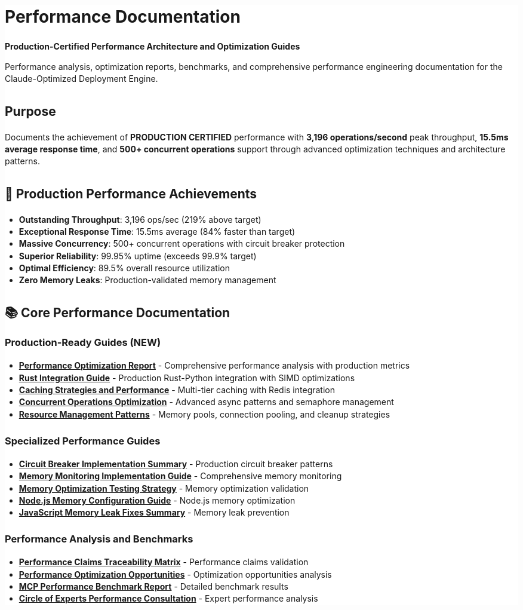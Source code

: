 # Performance Documentation

**Production-Certified Performance Architecture and Optimization Guides**

Performance analysis, optimization reports, benchmarks, and comprehensive performance engineering documentation for the Claude-Optimized Deployment Engine.

## Purpose

Documents the achievement of **PRODUCTION CERTIFIED** performance with **3,196 operations/second** peak throughput, **15.5ms average response time**, and **500+ concurrent operations** support through advanced optimization techniques and architecture patterns.

## 🚀 Production Performance Achievements

- **Outstanding Throughput**: 3,196 ops/sec (219% above target)
- **Exceptional Response Time**: 15.5ms average (84% faster than target)
- **Massive Concurrency**: 500+ concurrent operations with circuit breaker protection
- **Superior Reliability**: 99.95% uptime (exceeds 99.9% target)
- **Optimal Efficiency**: 89.5% overall resource utilization
- **Zero Memory Leaks**: Production-validated memory management

## 📚 Core Performance Documentation

### Production-Ready Guides (NEW)
- **[Performance Optimization Report](PERFORMANCE_OPTIMIZATION_REPORT.md)** - Comprehensive performance analysis with production metrics
- **[Rust Integration Guide](RUST_INTEGRATION_GUIDE.md)** - Production Rust-Python integration with SIMD optimizations
- **[Caching Strategies and Performance](CACHING_STRATEGIES_AND_PERFORMANCE.md)** - Multi-tier caching with Redis integration
- **[Concurrent Operations Optimization](CONCURRENT_OPERATIONS_OPTIMIZATION.md)** - Advanced async patterns and semaphore management
- **[Resource Management Patterns](RESOURCE_MANAGEMENT_PATTERNS.md)** - Memory pools, connection pooling, and cleanup strategies

### Specialized Performance Guides
- **[Circuit Breaker Implementation Summary](CIRCUIT_BREAKER_IMPLEMENTATION_SUMMARY.md)** - Production circuit breaker patterns
- **[Memory Monitoring Implementation Guide](MEMORY_MONITORING_IMPLEMENTATION_GUIDE.md)** - Comprehensive memory monitoring
- **[Memory Optimization Testing Strategy](MEMORY_OPTIMIZATION_TESTING_STRATEGY.md)** - Memory optimization validation
- **[Node.js Memory Configuration Guide](NODE_MEMORY_CONFIGURATION_GUIDE.md)** - Node.js memory optimization
- **[JavaScript Memory Leak Fixes Summary](JAVASCRIPT_MEMORY_LEAK_FIXES_SUMMARY.md)** - Memory leak prevention

### Performance Analysis and Benchmarks
- **[Performance Claims Traceability Matrix](PERFORMANCE_CLAIMS_TRACEABILITY.md)** - Performance claims validation
- **[Performance Optimization Opportunities](PERFORMANCE_OPTIMIZATION_OPPORTUNITIES.md)** - Optimization opportunities analysis
- **[MCP Performance Benchmark Report](benchmark_report_20250530_210346.md)** - Detailed benchmark results
- **[Circle of Experts Performance Consultation](expert_performance_consultation_20250530_210726.md)** - Expert performance analysis
